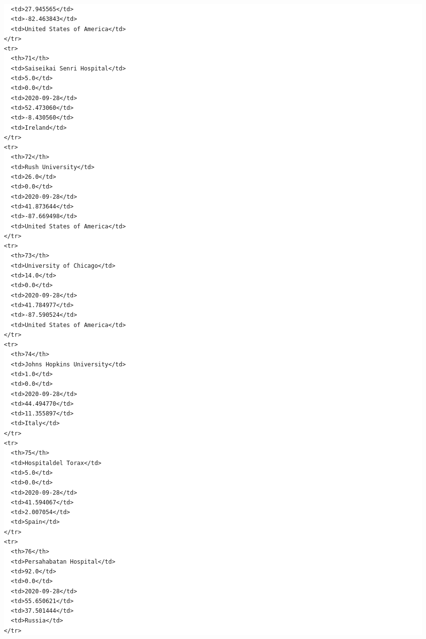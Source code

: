       <td>27.945565</td>
      <td>-82.463843</td>
      <td>United States of America</td>
    </tr>
    <tr>
      <th>71</th>
      <td>Saiseikai Senri Hospital</td>
      <td>5.0</td>
      <td>0.0</td>
      <td>2020-09-28</td>
      <td>52.473060</td>
      <td>-8.430560</td>
      <td>Ireland</td>
    </tr>
    <tr>
      <th>72</th>
      <td>Rush University</td>
      <td>26.0</td>
      <td>0.0</td>
      <td>2020-09-28</td>
      <td>41.873644</td>
      <td>-87.669498</td>
      <td>United States of America</td>
    </tr>
    <tr>
      <th>73</th>
      <td>University of Chicago</td>
      <td>14.0</td>
      <td>0.0</td>
      <td>2020-09-28</td>
      <td>41.784977</td>
      <td>-87.590524</td>
      <td>United States of America</td>
    </tr>
    <tr>
      <th>74</th>
      <td>Johns Hopkins University</td>
      <td>1.0</td>
      <td>0.0</td>
      <td>2020-09-28</td>
      <td>44.494770</td>
      <td>11.355897</td>
      <td>Italy</td>
    </tr>
    <tr>
      <th>75</th>
      <td>Hospitaldel Torax</td>
      <td>5.0</td>
      <td>0.0</td>
      <td>2020-09-28</td>
      <td>41.594067</td>
      <td>2.007054</td>
      <td>Spain</td>
    </tr>
    <tr>
      <th>76</th>
      <td>Persahabatan Hospital</td>
      <td>92.0</td>
      <td>0.0</td>
      <td>2020-09-28</td>
      <td>55.650621</td>
      <td>37.501444</td>
      <td>Russia</td>
    </tr>
